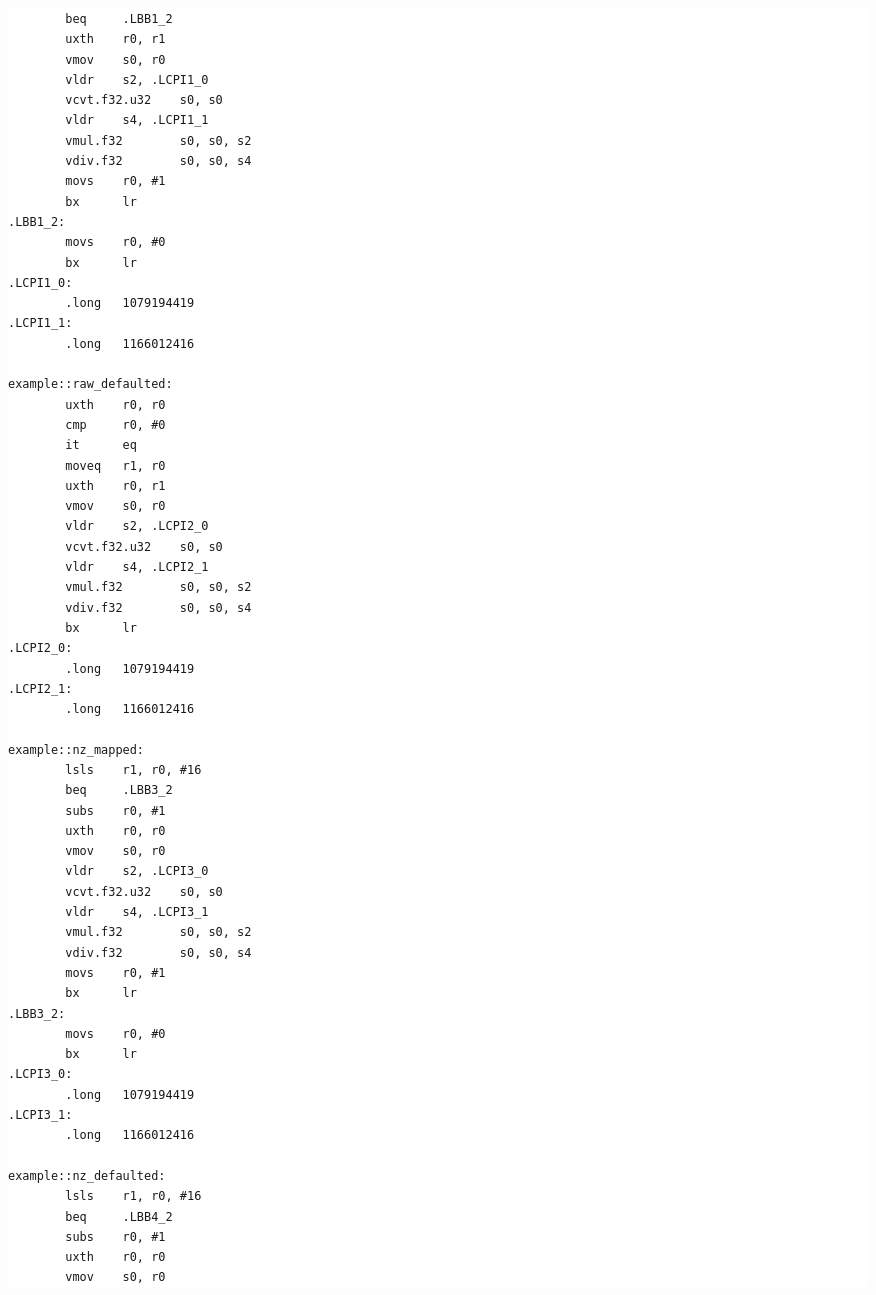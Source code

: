 ```
        beq     .LBB1_2
        uxth    r0, r1
        vmov    s0, r0
        vldr    s2, .LCPI1_0
        vcvt.f32.u32    s0, s0
        vldr    s4, .LCPI1_1
        vmul.f32        s0, s0, s2
        vdiv.f32        s0, s0, s4
        movs    r0, #1
        bx      lr
.LBB1_2:
        movs    r0, #0
        bx      lr
.LCPI1_0:
        .long   1079194419
.LCPI1_1:
        .long   1166012416

example::raw_defaulted:
        uxth    r0, r0
        cmp     r0, #0
        it      eq
        moveq   r1, r0
        uxth    r0, r1
        vmov    s0, r0
        vldr    s2, .LCPI2_0
        vcvt.f32.u32    s0, s0
        vldr    s4, .LCPI2_1
        vmul.f32        s0, s0, s2
        vdiv.f32        s0, s0, s4
        bx      lr
.LCPI2_0:
        .long   1079194419
.LCPI2_1:
        .long   1166012416

example::nz_mapped:
        lsls    r1, r0, #16
        beq     .LBB3_2
        subs    r0, #1
        uxth    r0, r0
        vmov    s0, r0
        vldr    s2, .LCPI3_0
        vcvt.f32.u32    s0, s0
        vldr    s4, .LCPI3_1
        vmul.f32        s0, s0, s2
        vdiv.f32        s0, s0, s4
        movs    r0, #1
        bx      lr
.LBB3_2:
        movs    r0, #0
        bx      lr
.LCPI3_0:
        .long   1079194419
.LCPI3_1:
        .long   1166012416

example::nz_defaulted:
        lsls    r1, r0, #16
        beq     .LBB4_2
        subs    r0, #1
        uxth    r0, r0
        vmov    s0, r0
```